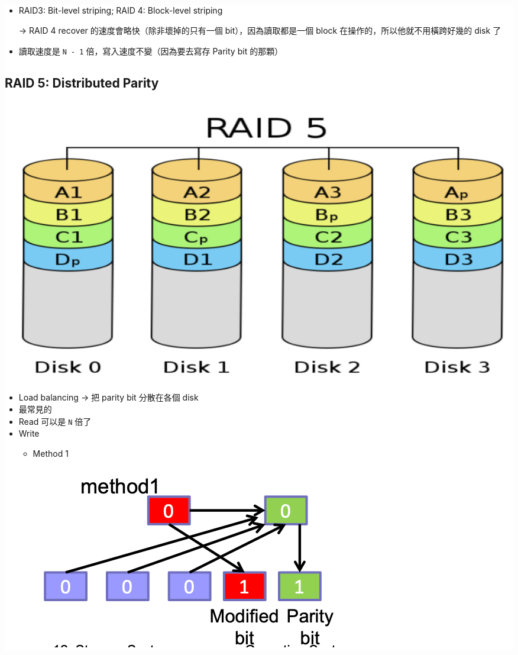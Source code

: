 - RAID3: Bit-level striping; RAID 4: Block-level striping
    
    → RAID 4 recover 的速度會略快（除非壞掉的只有一個 bit），因為讀取都是一個 block 在操作的，所以他就不用橫跨好幾的 disk 了
    
- 讀取速度是 `N - 1` 倍，寫入速度不變（因為要去寫存 Parity bit 的那顆）

## RAID 5: Distributed Parity

![](/assets/[OS]Chapter-12/Untitled%2016.png)

- Load balancing → 把 parity bit 分散在各個 disk
- 最常見的
- Read 可以是 `N` 倍了
- Write
    - Method 1
        
        ![](/assets/[OS]Chapter-12/Untitled%2017.png)
        